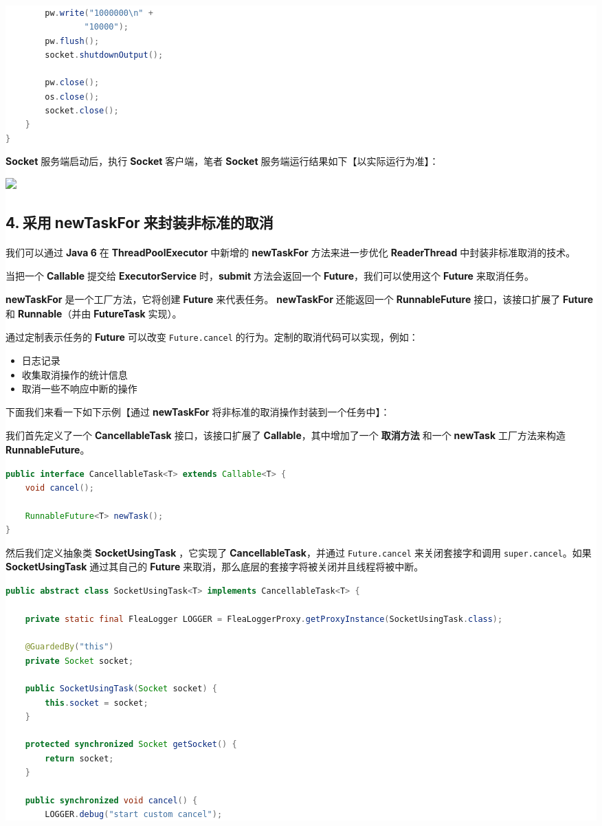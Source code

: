 ```java
        pw.write("1000000\n" +
                "10000");
        pw.flush();
        socket.shutdownOutput();

        pw.close();
        os.close();
        socket.close();
    }
}
```

**Socket** 服务端启动后，执行 **Socket** 客户端，笔者 **Socket** 服务端运行结果如下【以实际运行为准】：

![](result-1.png)

## 4. 采用 newTaskFor 来封装非标准的取消

我们可以通过 **Java 6** 在 **ThreadPoolExecutor** 中新增的 **newTaskFor** 方法来进一步优化 **ReaderThread** 中封装非标准取消的技术。

当把一个 **Callable** 提交给 **ExecutorService** 时，**submit** 方法会返回一个 **Future**，我们可以使用这个 **Future** 来取消任务。

**newTaskFor** 是一个工厂方法，它将创建 **Future** 来代表任务。 **newTaskFor** 还能返回一个 **RunnableFuture** 接口，该接口扩展了 **Future** 和 **Runnable**（并由 **FutureTask** 实现）。

通过定制表示任务的 **Future** 可以改变 `Future.cancel` 的行为。定制的取消代码可以实现，例如：

- 日志记录
- 收集取消操作的统计信息
- 取消一些不响应中断的操作

下面我们来看一下如下示例【通过 **newTaskFor** 将非标准的取消操作封装到一个任务中】：

我们首先定义了一个 **CancellableTask** 接口，该接口扩展了 **Callable**，其中增加了一个 **取消方法** 和一个 **newTask** 工厂方法来构造 **RunnableFuture**。

```java
public interface CancellableTask<T> extends Callable<T> {
    void cancel();

    RunnableFuture<T> newTask();
}
```

然后我们定义抽象类 **SocketUsingTask** ，它实现了 **CancellableTask**，并通过 `Future.cancel` 来关闭套接字和调用 `super.cancel`。如果 **SocketUsingTask** 通过其自己的 **Future** 来取消，那么底层的套接字将被关闭并且线程将被中断。

```java
public abstract class SocketUsingTask<T> implements CancellableTask<T> {

    private static final FleaLogger LOGGER = FleaLoggerProxy.getProxyInstance(SocketUsingTask.class);

    @GuardedBy("this")
    private Socket socket;

    public SocketUsingTask(Socket socket) {
        this.socket = socket;
    }

    protected synchronized Socket getSocket() {
        return socket;
    }

    public synchronized void cancel() {
        LOGGER.debug("start custom cancel");
```